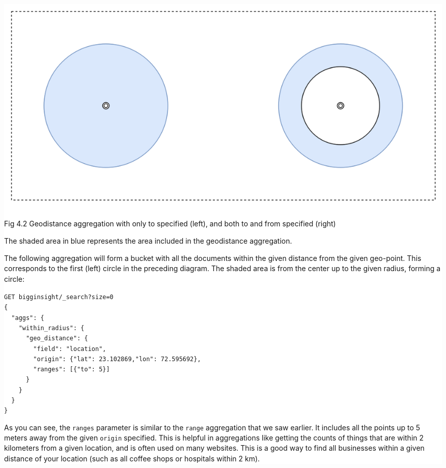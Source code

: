 ![](./images/ac65cdf1-b256-4fba-bb3f-2870565913e4.png)


Fig 4.2 Geodistance aggregation with only to specified (left), and both
to and from specified (right)

The shaded area in blue represents the area included in the geodistance
aggregation.

The following aggregation will form a bucket with all the documents
within the given distance from the given geo-point. This corresponds to
the first (left) circle in the preceding diagram. The shaded area is
from the center up to the given radius, forming a circle:

```
GET bigginsight/_search?size=0
{
  "aggs": {
    "within_radius": {
      "geo_distance": {
        "field": "location",
        "origin": {"lat": 23.102869,"lon": 72.595692},
        "ranges": [{"to": 5}]
      }
    }
  }
}
```

As you can see, the `ranges` parameter is similar to the
`range` aggregation that we saw earlier. It includes all the
points up to 5 meters away from the given `origin` specified.
This is helpful in aggregations like getting the counts of things that
are within 2 kilometers from a given location, and is often used on many
websites. This is a good way to find all businesses within a given
distance of your location (such as all coffee shops or hospitals within
2 km).
